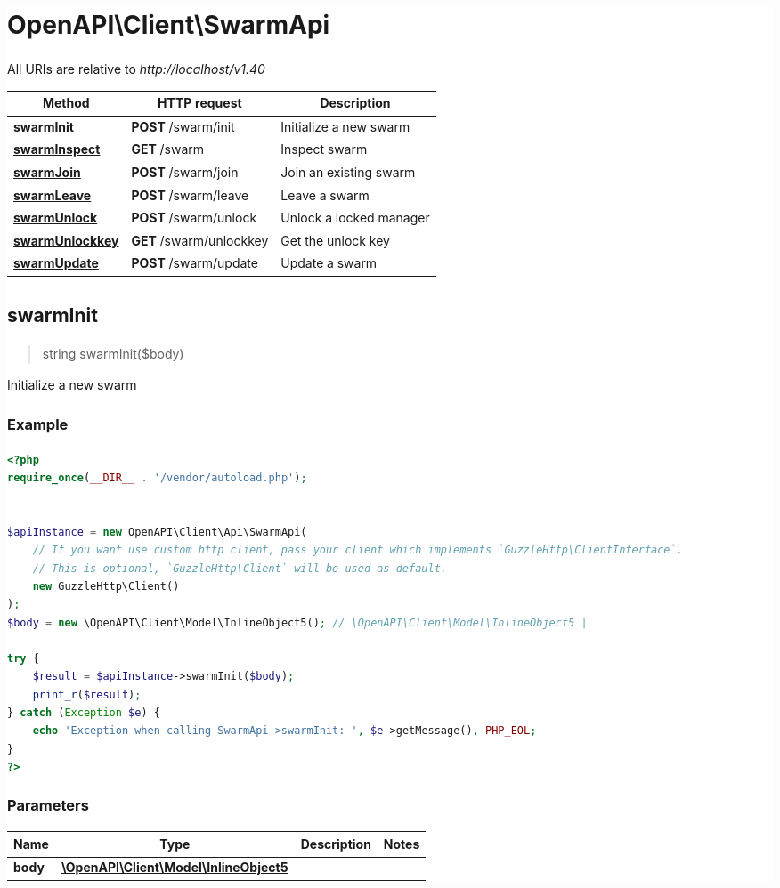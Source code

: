# OpenAPI\Client\SwarmApi

All URIs are relative to *http://localhost/v1.40*

Method | HTTP request | Description
------------- | ------------- | -------------
[**swarmInit**](SwarmApi.md#swarmInit) | **POST** /swarm/init | Initialize a new swarm
[**swarmInspect**](SwarmApi.md#swarmInspect) | **GET** /swarm | Inspect swarm
[**swarmJoin**](SwarmApi.md#swarmJoin) | **POST** /swarm/join | Join an existing swarm
[**swarmLeave**](SwarmApi.md#swarmLeave) | **POST** /swarm/leave | Leave a swarm
[**swarmUnlock**](SwarmApi.md#swarmUnlock) | **POST** /swarm/unlock | Unlock a locked manager
[**swarmUnlockkey**](SwarmApi.md#swarmUnlockkey) | **GET** /swarm/unlockkey | Get the unlock key
[**swarmUpdate**](SwarmApi.md#swarmUpdate) | **POST** /swarm/update | Update a swarm



## swarmInit

> string swarmInit($body)

Initialize a new swarm

### Example

```php
<?php
require_once(__DIR__ . '/vendor/autoload.php');


$apiInstance = new OpenAPI\Client\Api\SwarmApi(
    // If you want use custom http client, pass your client which implements `GuzzleHttp\ClientInterface`.
    // This is optional, `GuzzleHttp\Client` will be used as default.
    new GuzzleHttp\Client()
);
$body = new \OpenAPI\Client\Model\InlineObject5(); // \OpenAPI\Client\Model\InlineObject5 | 

try {
    $result = $apiInstance->swarmInit($body);
    print_r($result);
} catch (Exception $e) {
    echo 'Exception when calling SwarmApi->swarmInit: ', $e->getMessage(), PHP_EOL;
}
?>
```

### Parameters


Name | Type | Description  | Notes
------------- | ------------- | ------------- | -------------
 **body** | [**\OpenAPI\Client\Model\InlineObject5**](../Model/InlineObject5.md)|  |
